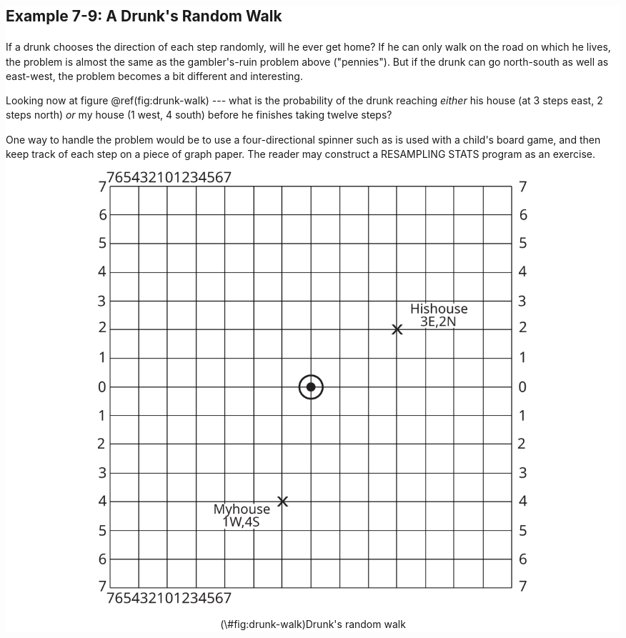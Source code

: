 ## Example 7-9: A Drunk's Random Walk

If a drunk chooses the direction of each step randomly, will he ever get
home? If he can only walk on the road on which he lives, the problem is
almost the same as the gambler's-ruin problem above ("pennies"). But if
the drunk can go north-south as well as east-west, the problem becomes a
bit different and interesting.

Looking now at figure \@ref(fig:drunk-walk) --- what is the probability of the
drunk reaching *either* his house (at 3 steps east, 2 steps north) *or* my
house (1 west, 4 south) before he finishes taking twelve steps?

One way to handle the problem would be to use a four-directional spinner
such as is used with a child's board game, and then keep track of each
step on a piece of graph paper. The reader may construct a RESAMPLING
STATS program as an exercise.

<div class="figure" style="text-align: center">
<img src="images/drunks_walk.svg" alt="Drunk's random walk" width="70%" />
<p class="caption">(\#fig:drunk-walk)Drunk's random walk</p>
</div>